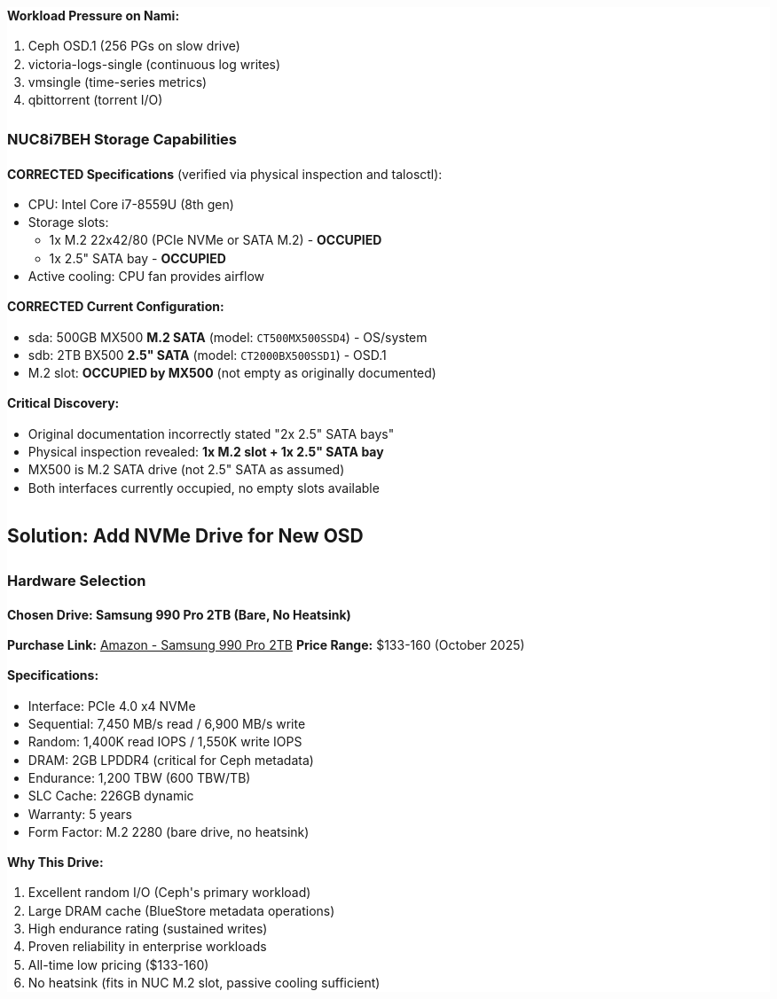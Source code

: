 **Workload Pressure on Nami:**
1. Ceph OSD.1 (256 PGs on slow drive)
2. victoria-logs-single (continuous log writes)
3. vmsingle (time-series metrics)
4. qbittorrent (torrent I/O)

### NUC8i7BEH Storage Capabilities

**CORRECTED Specifications** (verified via physical inspection and talosctl):
- CPU: Intel Core i7-8559U (8th gen)
- Storage slots:
  - 1x M.2 22x42/80 (PCIe NVMe or SATA M.2) - **OCCUPIED**
  - 1x 2.5" SATA bay - **OCCUPIED**
- Active cooling: CPU fan provides airflow

**CORRECTED Current Configuration:**
- sda: 500GB MX500 **M.2 SATA** (model: `CT500MX500SSD4`) - OS/system
- sdb: 2TB BX500 **2.5" SATA** (model: `CT2000BX500SSD1`) - OSD.1
- M.2 slot: **OCCUPIED by MX500** (not empty as originally documented)

**Critical Discovery:**
- Original documentation incorrectly stated "2x 2.5" SATA bays"
- Physical inspection revealed: **1x M.2 slot + 1x 2.5" SATA bay**
- MX500 is M.2 SATA drive (not 2.5" SATA as assumed)
- Both interfaces currently occupied, no empty slots available

## Solution: Add NVMe Drive for New OSD

### Hardware Selection

**Chosen Drive: Samsung 990 Pro 2TB (Bare, No Heatsink)**

**Purchase Link:** [Amazon - Samsung 990 Pro 2TB](https://www.amazon.com/dp/B0BHJJ9Y77)
**Price Range:** $133-160 (October 2025)

**Specifications:**
- Interface: PCIe 4.0 x4 NVMe
- Sequential: 7,450 MB/s read / 6,900 MB/s write
- Random: 1,400K read IOPS / 1,550K write IOPS
- DRAM: 2GB LPDDR4 (critical for Ceph metadata)
- Endurance: 1,200 TBW (600 TBW/TB)
- SLC Cache: 226GB dynamic
- Warranty: 5 years
- Form Factor: M.2 2280 (bare drive, no heatsink)

**Why This Drive:**
1. Excellent random I/O (Ceph's primary workload)
2. Large DRAM cache (BlueStore metadata operations)
3. High endurance rating (sustained writes)
4. Proven reliability in enterprise workloads
5. All-time low pricing ($133-160)
6. No heatsink (fits in NUC M.2 slot, passive cooling sufficient)
